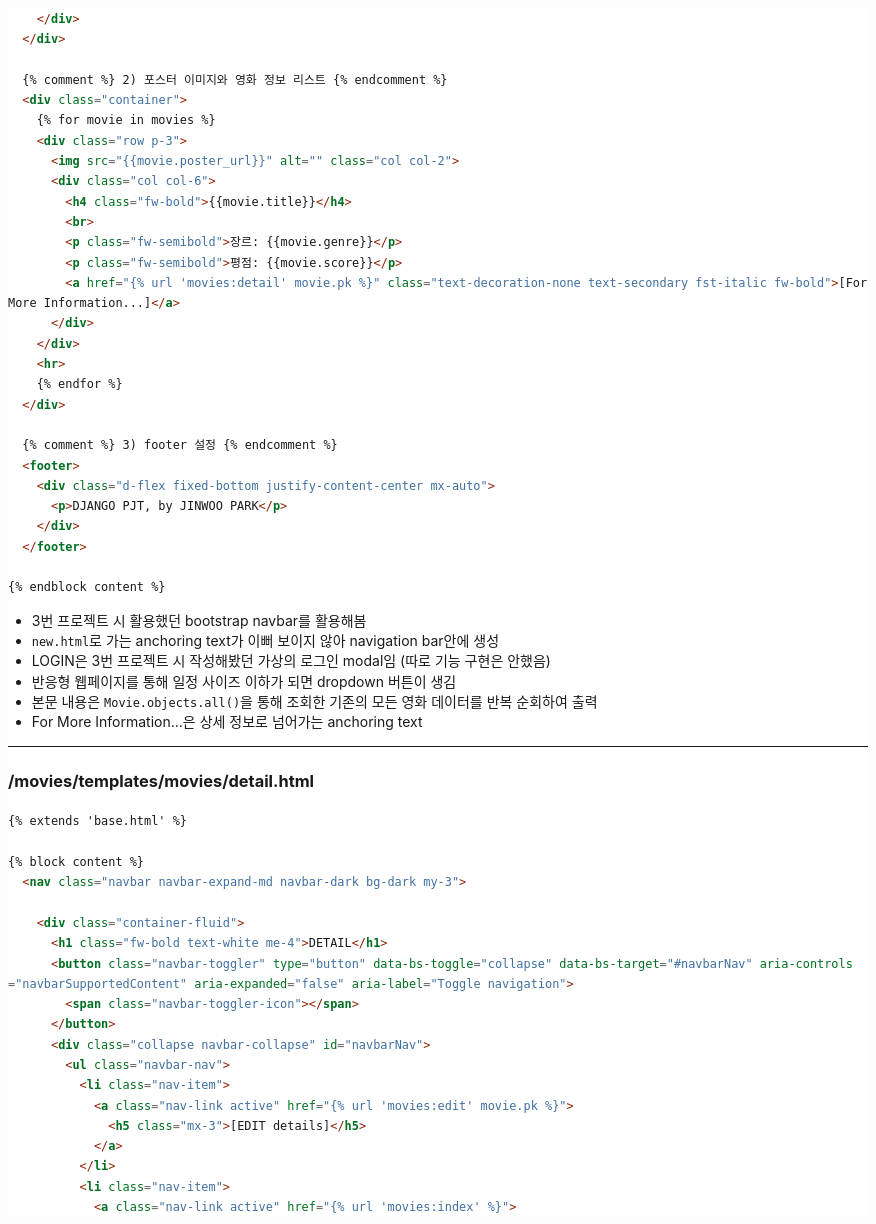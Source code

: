 ```html
    </div>
  </div>

  {% comment %} 2) 포스터 이미지와 영화 정보 리스트 {% endcomment %}
  <div class="container">
    {% for movie in movies %}
    <div class="row p-3">
      <img src="{{movie.poster_url}}" alt="" class="col col-2">
      <div class="col col-6">
        <h4 class="fw-bold">{{movie.title}}</h4>
        <br>
        <p class="fw-semibold">장르: {{movie.genre}}</p>
        <p class="fw-semibold">평점: {{movie.score}}</p>
        <a href="{% url 'movies:detail' movie.pk %}" class="text-decoration-none text-secondary fst-italic fw-bold">[For More Information...]</a>
      </div>
    </div>
    <hr>
    {% endfor %}
  </div>

  {% comment %} 3) footer 설정 {% endcomment %}
  <footer>
    <div class="d-flex fixed-bottom justify-content-center mx-auto">
      <p>DJANGO PJT, by JINWOO PARK</p>
    </div>
  </footer>

{% endblock content %}

```

- 3번 프로젝트 시 활용했던 bootstrap navbar를 활용해봄
- `new.html`로 가는 anchoring text가 이뻐 보이지 않아 navigation bar안에 생성
- LOGIN은 3번 프로젝트 시 작성해봤던 가상의 로그인 modal임 (따로 기능 구현은 안했음)
- 반응형 웹페이지를 통해 일정 사이즈 이하가 되면 dropdown 버튼이 생김
- 본문 내용은 `Movie.objects.all()`을 통해 조회한 기존의 모든 영화 데이터를 반복 순회하여 출력
- For More Information...은 상세 정보로 넘어가는 anchoring text

---

### /movies/templates/movies/detail.html

```html
{% extends 'base.html' %}

{% block content %}
  <nav class="navbar navbar-expand-md navbar-dark bg-dark my-3">

    <div class="container-fluid">
      <h1 class="fw-bold text-white me-4">DETAIL</h1>
      <button class="navbar-toggler" type="button" data-bs-toggle="collapse" data-bs-target="#navbarNav" aria-controls="navbarSupportedContent" aria-expanded="false" aria-label="Toggle navigation">
        <span class="navbar-toggler-icon"></span>
      </button>
      <div class="collapse navbar-collapse" id="navbarNav">
        <ul class="navbar-nav">
          <li class="nav-item">
            <a class="nav-link active" href="{% url 'movies:edit' movie.pk %}">
              <h5 class="mx-3">[EDIT details]</h5>
            </a>
          </li>
          <li class="nav-item">
            <a class="nav-link active" href="{% url 'movies:index' %}">
```